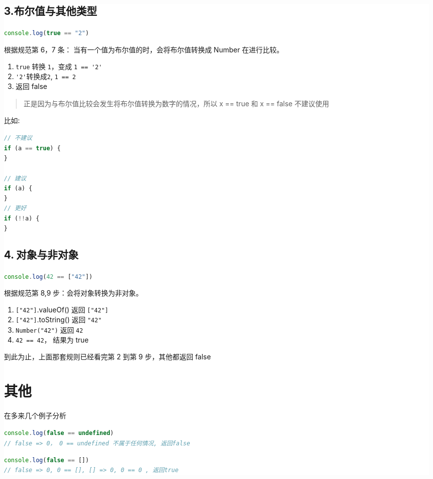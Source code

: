 ## 3.布尔值与其他类型

```js
console.log(true == "2")
```

根据规范第 6，7 条： 当有一个值为布尔值的时，会将布尔值转换成 Number 在进行比较。

1. `true` 转换 `1`，变成 `1 == '2'`
2. `'2'`转换成`2`, `1 == 2`
3. 返回 false

> 正是因为与布尔值比较会发生将布尔值转换为数字的情况，所以 x == true 和 x == false 不建议使用

比如:

```js
// 不建议
if (a == true) {
}

// 建议
if (a) {
}
// 更好
if (!!a) {
}
```

## 4. 对象与非对象

```js
console.log(42 == ["42"])
```

根据规范第 8,9 步：会将对象转换为非对象。

1. `["42"]`.valueOf() 返回 `["42"]`
2. `["42"]`.toString() 返回 `"42"`
3. `Number("42")` 返回 `42`
4. `42 == 42`， 结果为 true

到此为止，上面那套规则已经看完第 2 到第 9 步，其他都返回 false

# 其他

在多来几个例子分析

```js
console.log(false == undefined)
// false => 0， 0 == undefined 不属于任何情况, 返回false
```

```js
console.log(false == [])
// false => 0, 0 == [], [] => 0, 0 == 0 , 返回true
```
